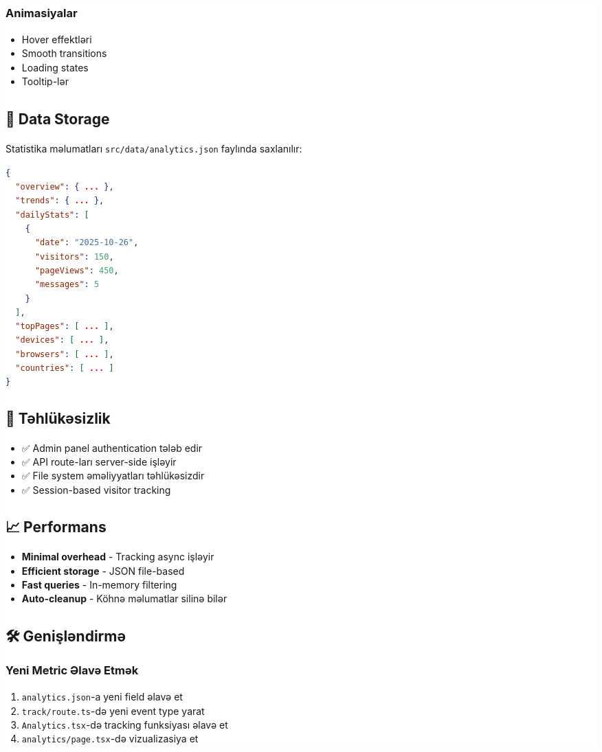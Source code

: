 ### Animasiyalar
- Hover effektləri
- Smooth transitions
- Loading states
- Tooltip-lər

## 💾 Data Storage

Statistika məlumatları `src/data/analytics.json` faylında saxlanılır:

```json
{
  "overview": { ... },
  "trends": { ... },
  "dailyStats": [
    {
      "date": "2025-10-26",
      "visitors": 150,
      "pageViews": 450,
      "messages": 5
    }
  ],
  "topPages": [ ... ],
  "devices": [ ... ],
  "browsers": [ ... ],
  "countries": [ ... ]
}
```

## 🔐 Təhlükəsizlik

- ✅ Admin panel authentication tələb edir
- ✅ API route-ları server-side işləyir
- ✅ File system əməliyyatları təhlükəsizdir
- ✅ Session-based visitor tracking

## 📈 Performans

- **Minimal overhead** - Tracking async işləyir
- **Efficient storage** - JSON file-based
- **Fast queries** - In-memory filtering
- **Auto-cleanup** - Köhnə məlumatlar silinə bilər

## 🛠️ Genişləndirmə

### Yeni Metric Əlavə Etmək
1. `analytics.json`-a yeni field əlavə et
2. `track/route.ts`-də yeni event type yarat
3. `Analytics.tsx`-də tracking funksiyası əlavə et
4. `analytics/page.tsx`-də vizualizasiya et
